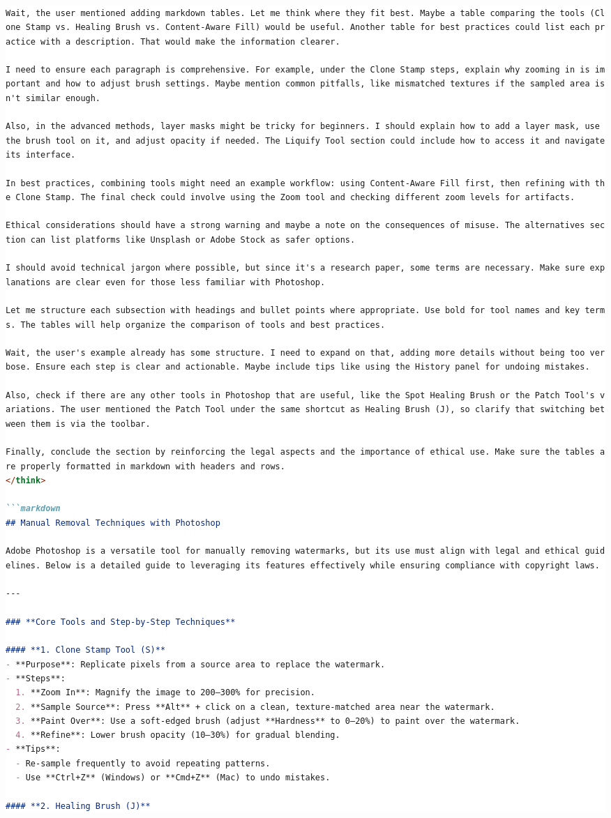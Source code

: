 ```markdown
Wait, the user mentioned adding markdown tables. Let me think where they fit best. Maybe a table comparing the tools (Clone Stamp vs. Healing Brush vs. Content-Aware Fill) would be useful. Another table for best practices could list each practice with a description. That would make the information clearer.

I need to ensure each paragraph is comprehensive. For example, under the Clone Stamp steps, explain why zooming in is important and how to adjust brush settings. Maybe mention common pitfalls, like mismatched textures if the sampled area isn't similar enough.

Also, in the advanced methods, layer masks might be tricky for beginners. I should explain how to add a layer mask, use the brush tool on it, and adjust opacity if needed. The Liquify Tool section could include how to access it and navigate its interface.

In best practices, combining tools might need an example workflow: using Content-Aware Fill first, then refining with the Clone Stamp. The final check could involve using the Zoom tool and checking different zoom levels for artifacts.

Ethical considerations should have a strong warning and maybe a note on the consequences of misuse. The alternatives section can list platforms like Unsplash or Adobe Stock as safer options.

I should avoid technical jargon where possible, but since it's a research paper, some terms are necessary. Make sure explanations are clear even for those less familiar with Photoshop.

Let me structure each subsection with headings and bullet points where appropriate. Use bold for tool names and key terms. The tables will help organize the comparison of tools and best practices.

Wait, the user's example already has some structure. I need to expand on that, adding more details without being too verbose. Ensure each step is clear and actionable. Maybe include tips like using the History panel for undoing mistakes.

Also, check if there are any other tools in Photoshop that are useful, like the Spot Healing Brush or the Patch Tool's variations. The user mentioned the Patch Tool under the same shortcut as Healing Brush (J), so clarify that switching between them is via the toolbar.

Finally, conclude the section by reinforcing the legal aspects and the importance of ethical use. Make sure the tables are properly formatted in markdown with headers and rows.
</think>

```markdown
## Manual Removal Techniques with Photoshop  

Adobe Photoshop is a versatile tool for manually removing watermarks, but its use must align with legal and ethical guidelines. Below is a detailed guide to leveraging its features effectively while ensuring compliance with copyright laws.  

---

### **Core Tools and Step-by-Step Techniques**  

#### **1. Clone Stamp Tool (S)**  
- **Purpose**: Replicate pixels from a source area to replace the watermark.  
- **Steps**:  
  1. **Zoom In**: Magnify the image to 200–300% for precision.  
  2. **Sample Source**: Press **Alt** + click on a clean, texture-matched area near the watermark.  
  3. **Paint Over**: Use a soft-edged brush (adjust **Hardness** to 0–20%) to paint over the watermark.  
  4. **Refine**: Lower brush opacity (10–30%) for gradual blending.  
- **Tips**:  
  - Re-sample frequently to avoid repeating patterns.  
  - Use **Ctrl+Z** (Windows) or **Cmd+Z** (Mac) to undo mistakes.  

#### **2. Healing Brush (J)**  
```
